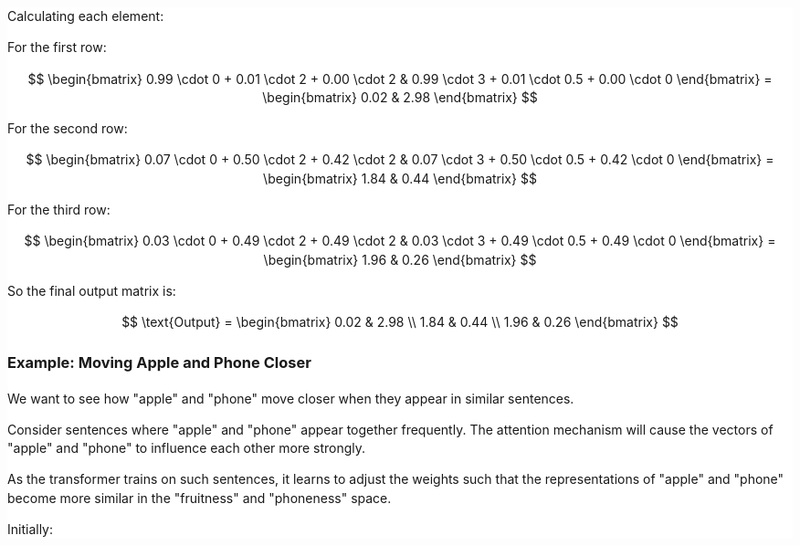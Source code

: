Calculating each element:

For the first row:

$$
\begin{bmatrix}
0.99 \cdot 0 + 0.01 \cdot 2 + 0.00 \cdot 2 & 0.99 \cdot 3 + 0.01 \cdot 0.5 + 0.00 \cdot 0
\end{bmatrix}
= \begin{bmatrix}
0.02 & 2.98
\end{bmatrix}
$$

For the second row:

$$
\begin{bmatrix}
0.07 \cdot 0 + 0.50 \cdot 2 + 0.42 \cdot 2 & 0.07 \cdot 3 + 0.50 \cdot 0.5 + 0.42 \cdot 0
\end{bmatrix}
= \begin{bmatrix}
1.84 & 0.44
\end{bmatrix}
$$

For the third row:

$$
\begin{bmatrix}
0.03 \cdot 0 + 0.49 \cdot 2 + 0.49 \cdot 2 & 0.03 \cdot 3 + 0.49 \cdot 0.5 + 0.49 \cdot 0
\end{bmatrix}
= \begin{bmatrix}
1.96 & 0.26
\end{bmatrix}
$$

So the final output matrix is:

$$
\text{Output} = \begin{bmatrix}
0.02 & 2.98 \\
1.84 & 0.44 \\
1.96 & 0.26
\end{bmatrix}
$$

### Example: Moving Apple and Phone Closer

We want to see how "apple" and "phone" move closer when they appear in similar sentences.

Consider sentences where "apple" and "phone" appear together frequently. The attention mechanism will cause the vectors of "apple" and "phone" to influence each other more strongly.

As the transformer trains on such sentences, it learns to adjust the weights such that the representations of "apple" and "phone" become more similar in the "fruitness" and "phoneness" space.

Initially:
